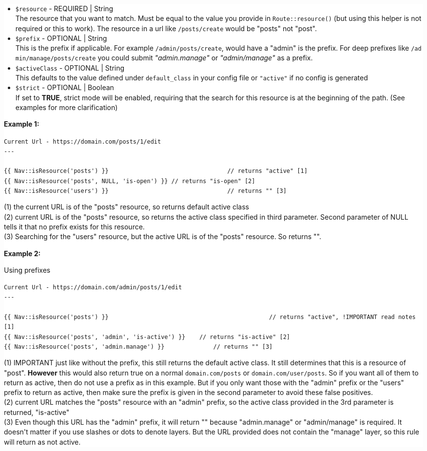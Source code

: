 - `$resource` - REQUIRED | String  
The resource that you want to match. Must be equal to the value you provide in `Route::resource()` (but using this helper is not required or this to work). The resource in a url like `/posts/create` would be "posts" not "post".
- `$prefix` - OPTIONAL | String  
This is the prefix if applicable. For example `/admin/posts/create`, would have a "admin" is the prefix. For deep prefixes like `/admin/manage/posts/create` you could submit _"admin.manage"_ or _"admin/manage"_ as a prefix.
- `$activeClass` - OPTIONAL | String  
This defaults to the value defined under `default_class` in your config file or `"active"` if no config is generated
- `$strict` - OPTIONAL | Boolean  
If set to **TRUE**, strict mode will be enabled, requiring that the search for this resource is at the beginning of the path. (See examples for more clarification)

**Example 1:**

```
Current Url - https://domain.com/posts/1/edit
---

{{ Nav::isResource('posts') }} 									// returns "active" [1]
{{ Nav::isResource('posts', NULL, 'is-open') }}	// returns "is-open" [2]
{{ Nav::isResource('users') }}									// returns "" [3]
```

(1) the current URL is of the "posts" resource, so returns default active class  
(2) current URL is of the "posts" resource, so returns the active class specified in third parameter. Second parameter of NULL tells it that no prefix exists for this resource.  
(3) Searching for the "users" resource, but the active URL is of the "posts" resource. So returns "".


**Example 2:**

Using prefixes

```
Current Url - https://domain.com/admin/posts/1/edit
---

{{ Nav::isResource('posts') }} 												// returns "active", !IMPORTANT read notes [1]
{{ Nav::isResource('posts', 'admin', 'is-active') }}	// returns "is-active" [2]
{{ Nav::isResource('posts', 'admin.manage') }}				// returns "" [3]
```

(1) IMPORTANT just like without the prefix, this still returns the default active class. It still determines that this is a resource of "post". **However** this would also return true on a normal `domain.com/posts` or `domain.com/user/posts`. So if you want all of them to return as active, then do not use a prefix as in this example. But if you only want those with the "admin" prefix or the "users" prefix to return as active, then make sure the prefix is given in the second parameter to avoid these false positives.  
(2) current URL matches the "posts" resource with an "admin" prefix, so the active class provided in the 3rd parameter is returned, "is-active"  
(3) Even though this URL has the "admin" prefix, it will return "" because "admin.manage" or "admin/manage" is required. It doesn't matter if you use slashes or dots to denote layers. But the URL provided does not contain the "manage" layer, so this rule will return as not active.
